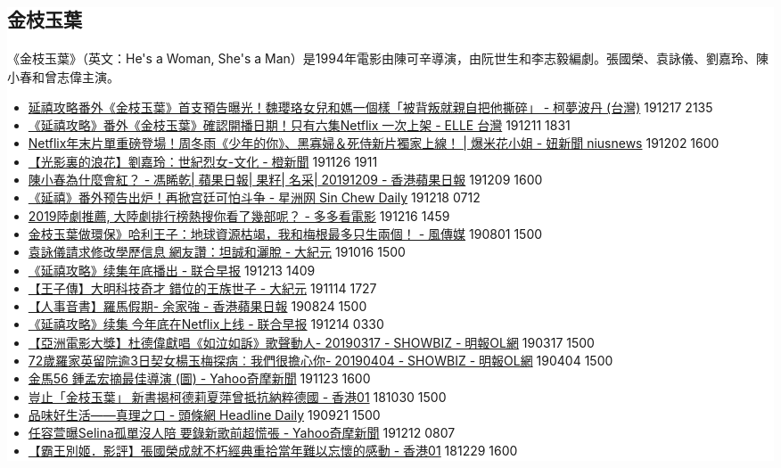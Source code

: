 ## 金枝玉葉

《金枝玉葉》（英文：He's a Woman, She's a Man）是1994年電影由陳可辛導演，由阮世生和李志毅編劇。張國榮、袁詠儀、劉嘉玲、陳小春和曾志偉主演。
- [延禧攻略番外《金枝玉葉》首支預告曝光！魏瓔珞女兒和媽一個樣「被背叛就親自把他撕碎」 - 柯夢波丹 (台灣)](https://www.cosmopolitan.com/tw/entertainment/movies/g30254313/story-of-yanxi-palace-2-on-netflix-1576584901/ "延禧攻略番外《金枝玉葉》首支預告曝光！魏瓔珞女兒和媽一個樣「被背叛就親自把他撕碎」 - 柯夢波丹 (台灣)") 191217 2135
- [《延禧攻略》番外《金枝玉葉》確認開播日期！只有六集Netflix 一次上架 - ELLE 台灣](https://www.elle.com/tw/entertainment/drama/g30191777/story-of-yanxi-palace-epilogue-will-release-on-netflix-at-12-31/ "《延禧攻略》番外《金枝玉葉》確認開播日期！只有六集Netflix 一次上架 - ELLE 台灣") 191211 1831
- [Netflix年末片單重磅登場！周冬雨《少年的你》、黑寡婦＆死侍新片獨家上線！ | 爆米花小姐 - 妞新聞 niusnews](https://www.niusnews.com/=P2q679s3 "Netflix年末片單重磅登場！周冬雨《少年的你》、黑寡婦＆死侍新片獨家上線！ | 爆米花小姐 - 妞新聞 niusnews") 191202 1600
- [【光影裏的浪花】劉嘉玲：世紀烈女-文化 - 橙新聞](http://www.orangenews.hk/culture/system/2019/11/26/010132786.shtml "【光影裏的浪花】劉嘉玲：世紀烈女-文化 - 橙新聞") 191126 1911
- [陳小春為什麼會紅？ - 馮睎乾| 蘋果日報| 果籽| 名采| 20191209 - 香港蘋果日報](https://hk.lifestyle.appledaily.com/lifestyle/columnist/%E9%A6%AE%E7%9D%8E%E4%B9%BE/daily/article/20191209/20821461 "陳小春為什麼會紅？ - 馮睎乾| 蘋果日報| 果籽| 名采| 20191209 - 香港蘋果日報") 191209 1600
- [《延禧》番外预告出炉！再掀宫廷可怕斗争 - 星洲网 Sin Chew Daily](https://www.sinchew.com.my/content/content_2163781.html "《延禧》番外预告出炉！再掀宫廷可怕斗争 - 星洲网 Sin Chew Daily") 191218 0712
- [2019陸劇推薦, 大陸劇排行榜熱搜你看了幾部呢？ - 多多看電影](https://ddm.com.tw/blog/post/chinese-tv-2019-top-search "2019陸劇推薦, 大陸劇排行榜熱搜你看了幾部呢？ - 多多看電影") 191216 1459
- [金枝玉葉做環保》哈利王子：地球資源枯竭，我和梅根最多只生兩個！ - 風傳媒](https://www.storm.mg/article/1542730 "金枝玉葉做環保》哈利王子：地球資源枯竭，我和梅根最多只生兩個！ - 風傳媒") 190801 1500
- [袁詠儀請求修改學歷信息 網友讚：坦誠和灑脫 - 大紀元](http://www.epochtimes.com/b5/19/10/15/n11590662.htm "袁詠儀請求修改學歷信息 網友讚：坦誠和灑脫 - 大紀元") 191016 1500
- [《延禧攻略》续集年底播出 - 联合早报](https://www.zaobao.com.sg/zentertainment/movies-and-tv/story20191213-1013035 "《延禧攻略》续集年底播出 - 联合早报") 191213 1409
- [【王子傳】大明科技奇才 錯位的王族世子 - 大紀元](http://www.epochtimes.com/b5/19/10/28/n11618363.htm "【王子傳】大明科技奇才 錯位的王族世子 - 大紀元") 191114 1727
- [【人事音書】羅馬假期- 余家強 - 香港蘋果日報](https://hk.lifestyle.appledaily.com/lifestyle/columnist/%E4%BD%99%E5%AE%B6%E5%BC%B7/daily/article/20190824/20754715 "【人事音書】羅馬假期- 余家強 - 香港蘋果日報") 190824 1500
- [《延禧攻略》续集 今年底在Netflix上线 - 联合早报](https://www.zaobao.com.sg/zentertainment/movies-and-tv/story20191214-1013197 "《延禧攻略》续集 今年底在Netflix上线 - 联合早报") 191214 0330
- [【亞洲電影大獎】杜德偉獻唱《如泣如訴》歌聲動人- 20190317 - SHOWBIZ - 明報OL網](https://ol.mingpao.com/ldy/showbiz/latest/20190317/1552832594737/%E3%80%90%E4%BA%9E%E6%B4%B2%E9%9B%BB%E5%BD%B1%E5%A4%A7%E7%8D%8E%E3%80%91%E6%9D%9C%E5%BE%B7%E5%81%89%E7%8D%BB%E5%94%B1%E3%80%8A%E5%A6%82%E6%B3%A3%E5%A6%82%E8%A8%B4%E3%80%8B%E6%AD%8C%E8%81%B2%E5%8B%95%E4%BA%BA "【亞洲電影大獎】杜德偉獻唱《如泣如訴》歌聲動人- 20190317 - SHOWBIZ - 明報OL網") 190317 1500
- [72歲羅家英留院逾3日契女楊玉梅探病︰我們很擔心你- 20190404 - SHOWBIZ - 明報OL網](https://ol.mingpao.com/ldy/showbiz/latest/20190404/1554363504353/72%E6%AD%B2%E7%BE%85%E5%AE%B6%E8%8B%B1%E7%95%99%E9%99%A2%E9%80%BE3%E6%97%A5-%E5%A5%91%E5%A5%B3%E6%A5%8A%E7%8E%89%E6%A2%85%E6%8E%A2%E7%97%85-%E6%88%91%E5%80%91%E5%BE%88%E6%93%94%E5%BF%83%E4%BD%A0 "72歲羅家英留院逾3日契女楊玉梅探病︰我們很擔心你- 20190404 - SHOWBIZ - 明報OL網") 190404 1500
- [金馬56 鍾孟宏摘最佳導演 (圖) - Yahoo奇摩新聞](https://tw.news.yahoo.com/%E9%87%91%E9%A6%AC56-%E9%8D%BE%E5%AD%9F%E5%AE%8F%E6%91%98%E6%9C%80%E4%BD%B3%E5%B0%8E%E6%BC%94-%E5%9C%96-145552916.html "金馬56 鍾孟宏摘最佳導演 (圖) - Yahoo奇摩新聞") 191123 1600
- [豈止「金枝玉葉」 新書揭柯德莉夏萍曾抵抗納粹德國 - 香港01](https://www.hk01.com/%E7%86%B1%E7%88%86%E8%A9%B1%E9%A1%8C/252404/%E8%B1%88%E6%AD%A2-%E9%87%91%E6%9E%9D%E7%8E%89%E8%91%89-%E6%96%B0%E6%9B%B8%E6%8F%AD%E6%9F%AF%E5%BE%B7%E8%8E%89%E5%A4%8F%E8%90%8D%E6%9B%BE%E6%8A%B5%E6%8A%97%E7%B4%8D%E7%B2%B9%E5%BE%B7%E5%9C%8B "豈止「金枝玉葉」 新書揭柯德莉夏萍曾抵抗納粹德國 - 香港01") 181030 1500
- [品味好生活——真理之口 - 頭條網 Headline Daily](https://hd.stheadline.com/news/columns/286/20190921/798023/%E5%B0%88%E6%AC%84-%E5%93%81%E5%91%B3%E5%A5%BD%E7%94%9F%E6%B4%BB-%E7%9C%9F%E7%90%86%E4%B9%8B%E5%8F%A3 "品味好生活——真理之口 - 頭條網 Headline Daily") 190921 1500
- [任容萱曝Selina孤單沒人陪 要錄新歌前超慌張 - Yahoo奇摩新聞](https://tw.news.yahoo.com/video/%E4%BB%BB%E5%AE%B9%E8%90%B1%E6%9B%9Dselina%E5%AD%A4%E5%96%AE%E6%B2%92%E4%BA%BA%E9%99%AA-%E8%A6%81%E9%8C%84%E6%96%B0%E6%AD%8C%E5%89%8D%E8%B6%85%E6%85%8C%E5%BC%B5-000000434.html "任容萱曝Selina孤單沒人陪 要錄新歌前超慌張 - Yahoo奇摩新聞") 191212 0807
- [【霸王別姬．影評】張國榮成就不朽經典重拾當年難以忘懷的感動 - 香港01](https://www.hk01.com/%E9%9B%BB%E5%BD%B1/275985/%E9%9C%B8%E7%8E%8B%E5%88%A5%E5%A7%AC-%E5%BD%B1%E8%A9%95-%E5%BC%B5%E5%9C%8B%E6%A6%AE%E6%88%90%E5%B0%B1%E4%B8%8D%E6%9C%BD%E7%B6%93%E5%85%B8-%E9%87%8D%E6%8B%BE%E7%95%B6%E5%B9%B4%E9%9B%A3%E4%BB%A5%E5%BF%98%E6%87%B7%E7%9A%84%E6%84%9F%E5%8B%95 "【霸王別姬．影評】張國榮成就不朽經典重拾當年難以忘懷的感動 - 香港01") 181229 1600
